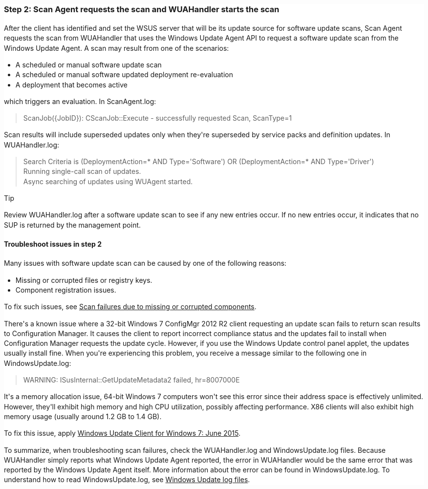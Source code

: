 ### Step 2: Scan Agent requests the scan and WUAHandler starts the scan

After the client has identified and set the WSUS server that will be its update source for software update scans, Scan Agent requests the scan from WUAHandler that uses the Windows Update Agent API to request a software update scan from the Windows Update Agent. A scan may result from one of the scenarios:

- A scheduled or manual software update scan
- A scheduled or manual software updated deployment re-evaluation
- A deployment that becomes active

which triggers an evaluation. In ScanAgent.log:

> ScanJob({JobID}): CScanJob::Execute - successfully requested Scan, ScanType=1  

Scan results will include superseded updates only when they're superseded by service packs and definition updates. In WUAHandler.log:

> Search Criteria is (DeploymentAction=\* AND Type='Software') OR (DeploymentAction=* AND Type='Driver')  
> Running single-call scan of updates.  
> Async searching of updates using WUAgent started.

> [!TIP]
> Review WUAHandler.log after a software update scan to see if any new entries occur. If no new entries occur, it indicates that no SUP is returned by the management point.

#### Troubleshoot issues in step 2

Many issues with software update scan can be caused by one of the following reasons:

- Missing or corrupted files or registry keys.
- Component registration issues.

To fix such issues, see [Scan failures due to missing or corrupted components](troubleshoot-software-update-scan-failures.md#scan-failures-due-to-missing-or-corrupted-components).

There's a known issue where a 32-bit Windows 7 ConfigMgr 2012 R2 client requesting an update scan fails to return scan results to Configuration Manager. It causes the client to report incorrect compliance status and the updates fail to install when Configuration Manager requests the update cycle. However, if you use the Windows Update control panel applet, the updates usually install fine. When you're experiencing this problem, you receive a message similar to the following one in WindowsUpdate.log:

> WARNING: ISusInternal::GetUpdateMetadata2 failed, hr=8007000E

It's a memory allocation issue, 64-bit Windows 7 computers won't see this error since their address space is effectively unlimited. However, they'll exhibit high memory and high CPU utilization, possibly affecting performance. X86 clients will also exhibit high memory usage (usually around 1.2 GB to 1.4 GB).

To fix this issue, apply [Windows Update Client for Windows 7: June 2015](https://support.microsoft.com/help/3050265).

To summarize, when troubleshooting scan failures, check the WUAHandler.log and WindowsUpdate.log files. Because WUAHandler simply reports what Windows Update Agent reported, the error in WUAHandler would be the same error that was reported by the Windows Update Agent itself. More information about the error can be found in WindowsUpdate.log. To understand how to read WindowsUpdate.log, see [Windows Update log files](/windows/deployment/update/windows-update-logs).
